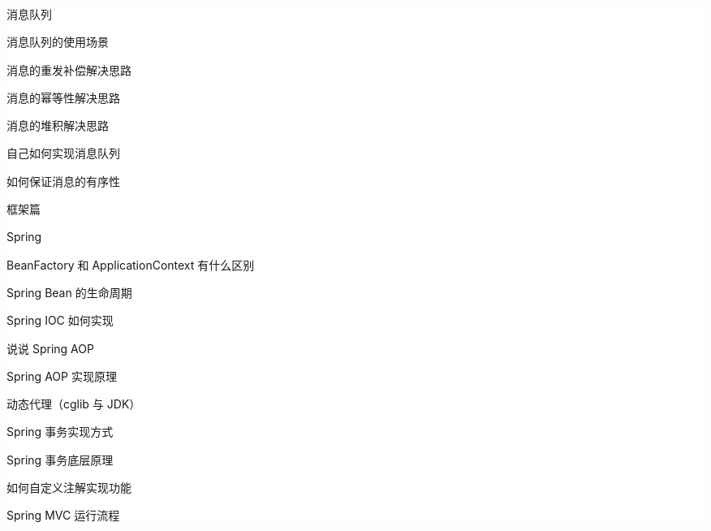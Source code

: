 

消息队列





消息队列的使用场景



消息的重发补偿解决思路



消息的幂等性解决思路



消息的堆积解决思路



自己如何实现消息队列



如何保证消息的有序性



框架篇



Spring



BeanFactory 和 ApplicationContext 有什么区别



Spring Bean 的生命周期



Spring IOC 如何实现



说说 Spring AOP



Spring AOP 实现原理



动态代理（cglib 与 JDK）



Spring 事务实现方式



Spring 事务底层原理



如何自定义注解实现功能



Spring MVC 运行流程
